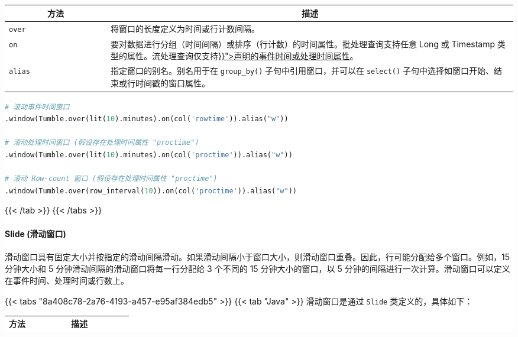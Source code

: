 <table class="table table-bordered">
  <thead>
    <tr>
      <th class="text-left" style="width: 20%">方法</th>
      <th class="text-left">描述</th>
    </tr>
  </thead>

  <tbody>
    <tr>
      <td><code>over</code></td>
      <td>将窗口的长度定义为时间或行计数间隔。</td>
    </tr>
    <tr>
      <td><code>on</code></td>
      <td>要对数据进行分组（时间间隔）或排序（行计数）的时间属性。批处理查询支持任意 Long 或 Timestamp 类型的属性。流处理查询仅支持<a href="{{< ref "docs/dev/table/concepts/time_attributes" >}}">声明的事件时间或处理时间属性</a>。</td>
    </tr>
    <tr>
      <td><code>alias</code></td>
      <td>指定窗口的别名。别名用于在 <code>group_by()</code> 子句中引用窗口，并可以在 <code>select()</code> 子句中选择如窗口开始、结束或行时间戳的窗口属性。</td>
    </tr>
  </tbody>
</table>

```python
# 滚动事件时间窗口
.window(Tumble.over(lit(10).minutes).on(col('rowtime')).alias("w"))

# 滚动处理时间窗口 (假设存在处理时间属性 "proctime")
.window(Tumble.over(lit(10).minutes).on(col('proctime')).alias("w"))

# 滚动 Row-count 窗口 (假设存在处理时间属性 "proctime")
.window(Tumble.over(row_interval(10)).on(col('proctime')).alias("w"))
```
{{< /tab >}}
{{< /tabs >}}

#### Slide (滑动窗口)

滑动窗口具有固定大小并按指定的滑动间隔滑动。如果滑动间隔小于窗口大小，则滑动窗口重叠。因此，行可能分配给多个窗口。例如，15 分钟大小和 5 分钟滑动间隔的滑动窗口将每一行分配给 3 个不同的 15 分钟大小的窗口，以 5 分钟的间隔进行一次计算。滑动窗口可以定义在事件时间、处理时间或行数上。

{{< tabs "8a408c78-2a76-4193-a457-e95af384edb5" >}}
{{< tab "Java" >}}
滑动窗口是通过 `Slide` 类定义的，具体如下：

<table class="table table-bordered">
  <thead>
    <tr>
      <th class="text-left" style="width: 20%">方法</th>
      <th class="text-left">描述</th>
    </tr>
  </thead>
